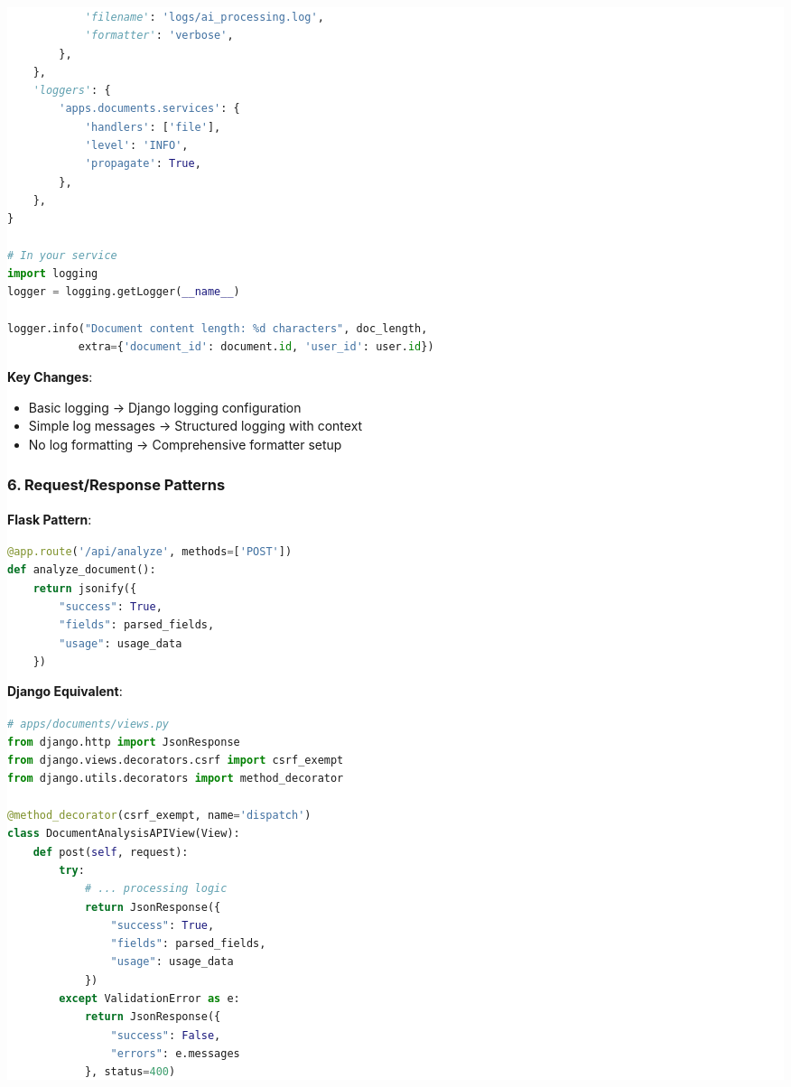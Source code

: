 ```python
            'filename': 'logs/ai_processing.log',
            'formatter': 'verbose',
        },
    },
    'loggers': {
        'apps.documents.services': {
            'handlers': ['file'],
            'level': 'INFO',
            'propagate': True,
        },
    },
}

# In your service
import logging
logger = logging.getLogger(__name__)

logger.info("Document content length: %d characters", doc_length, 
           extra={'document_id': document.id, 'user_id': user.id})
```

**Key Changes**:
- Basic logging → Django logging configuration
- Simple log messages → Structured logging with context
- No log formatting → Comprehensive formatter setup

### 6. Request/Response Patterns

**Flask Pattern**:
```python
@app.route('/api/analyze', methods=['POST'])
def analyze_document():
    return jsonify({
        "success": True,
        "fields": parsed_fields,
        "usage": usage_data
    })
```

**Django Equivalent**:
```python
# apps/documents/views.py
from django.http import JsonResponse
from django.views.decorators.csrf import csrf_exempt
from django.utils.decorators import method_decorator

@method_decorator(csrf_exempt, name='dispatch')
class DocumentAnalysisAPIView(View):
    def post(self, request):
        try:
            # ... processing logic
            return JsonResponse({
                "success": True,
                "fields": parsed_fields,
                "usage": usage_data
            })
        except ValidationError as e:
            return JsonResponse({
                "success": False,
                "errors": e.messages
            }, status=400)
```
